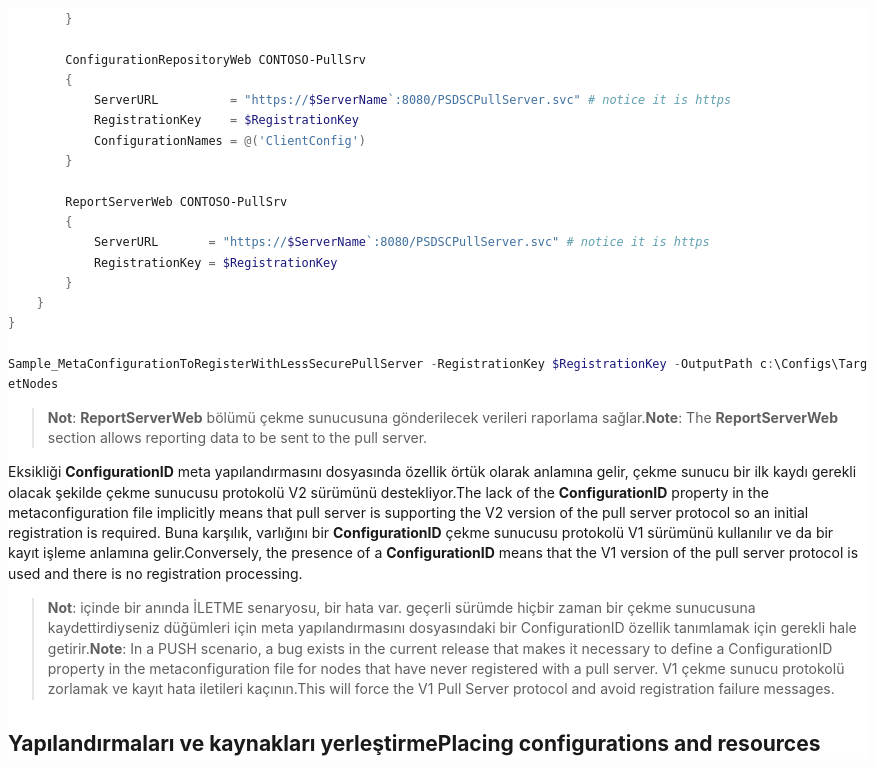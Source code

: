 ```powershell
        }

        ConfigurationRepositoryWeb CONTOSO-PullSrv
        {
            ServerURL          = "https://$ServerName`:8080/PSDSCPullServer.svc" # notice it is https
            RegistrationKey    = $RegistrationKey
            ConfigurationNames = @('ClientConfig')
        }

        ReportServerWeb CONTOSO-PullSrv
        {
            ServerURL       = "https://$ServerName`:8080/PSDSCPullServer.svc" # notice it is https
            RegistrationKey = $RegistrationKey
        }
    }
}

Sample_MetaConfigurationToRegisterWithLessSecurePullServer -RegistrationKey $RegistrationKey -OutputPath c:\Configs\TargetNodes
```

> <span data-ttu-id="d411f-185">**Not**: **ReportServerWeb** bölümü çekme sunucusuna gönderilecek verileri raporlama sağlar.</span><span class="sxs-lookup"><span data-stu-id="d411f-185">**Note**: The **ReportServerWeb** section allows reporting data to be sent to the pull server.</span></span>

<span data-ttu-id="d411f-186">Eksikliği **ConfigurationID** meta yapılandırmasını dosyasında özellik örtük olarak anlamına gelir, çekme sunucu bir ilk kaydı gerekli olacak şekilde çekme sunucusu protokolü V2 sürümünü destekliyor.</span><span class="sxs-lookup"><span data-stu-id="d411f-186">The lack of the **ConfigurationID** property in the metaconfiguration file implicitly means that pull server is supporting the V2 version of the pull server protocol so an initial registration is required.</span></span>
<span data-ttu-id="d411f-187">Buna karşılık, varlığını bir **ConfigurationID** çekme sunucusu protokolü V1 sürümünü kullanılır ve da bir kayıt işleme anlamına gelir.</span><span class="sxs-lookup"><span data-stu-id="d411f-187">Conversely, the presence of a **ConfigurationID** means that the V1 version of the pull server protocol is used and there is no registration processing.</span></span>

><span data-ttu-id="d411f-188">**Not**: içinde bir anında İLETME senaryosu, bir hata var. geçerli sürümde hiçbir zaman bir çekme sunucusuna kaydettirdiyseniz düğümleri için meta yapılandırmasını dosyasındaki bir ConfigurationID özellik tanımlamak için gerekli hale getirir.</span><span class="sxs-lookup"><span data-stu-id="d411f-188">**Note**: In a PUSH scenario, a bug exists in the current release that makes it necessary to define a ConfigurationID property in the metaconfiguration file for nodes that have never registered with a pull server.</span></span> <span data-ttu-id="d411f-189">V1 çekme sunucu protokolü zorlamak ve kayıt hata iletileri kaçının.</span><span class="sxs-lookup"><span data-stu-id="d411f-189">This will force the V1 Pull Server protocol and avoid registration failure messages.</span></span>

## <a name="placing-configurations-and-resources"></a><span data-ttu-id="d411f-190">Yapılandırmaları ve kaynakları yerleştirme</span><span class="sxs-lookup"><span data-stu-id="d411f-190">Placing configurations and resources</span></span>
